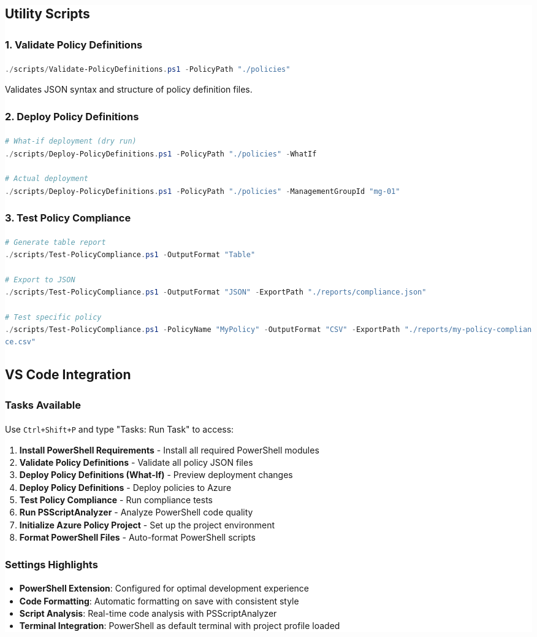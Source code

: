 ## Utility Scripts

### 1. Validate Policy Definitions

```powershell
./scripts/Validate-PolicyDefinitions.ps1 -PolicyPath "./policies"
```

Validates JSON syntax and structure of policy definition files.

### 2. Deploy Policy Definitions

```powershell
# What-if deployment (dry run)
./scripts/Deploy-PolicyDefinitions.ps1 -PolicyPath "./policies" -WhatIf

# Actual deployment
./scripts/Deploy-PolicyDefinitions.ps1 -PolicyPath "./policies" -ManagementGroupId "mg-01"
```

### 3. Test Policy Compliance

```powershell
# Generate table report
./scripts/Test-PolicyCompliance.ps1 -OutputFormat "Table"

# Export to JSON
./scripts/Test-PolicyCompliance.ps1 -OutputFormat "JSON" -ExportPath "./reports/compliance.json"

# Test specific policy
./scripts/Test-PolicyCompliance.ps1 -PolicyName "MyPolicy" -OutputFormat "CSV" -ExportPath "./reports/my-policy-compliance.csv"
```

## VS Code Integration

### Tasks Available

Use `Ctrl+Shift+P` and type "Tasks: Run Task" to access:

1. **Install PowerShell Requirements** - Install all required PowerShell modules
2. **Validate Policy Definitions** - Validate all policy JSON files
3. **Deploy Policy Definitions (What-If)** - Preview deployment changes
4. **Deploy Policy Definitions** - Deploy policies to Azure
5. **Test Policy Compliance** - Run compliance tests
6. **Run PSScriptAnalyzer** - Analyze PowerShell code quality
7. **Initialize Azure Policy Project** - Set up the project environment
8. **Format PowerShell Files** - Auto-format PowerShell scripts

### Settings Highlights

- **PowerShell Extension**: Configured for optimal development experience
- **Code Formatting**: Automatic formatting on save with consistent style
- **Script Analysis**: Real-time code analysis with PSScriptAnalyzer
- **Terminal Integration**: PowerShell as default terminal with project profile loaded
